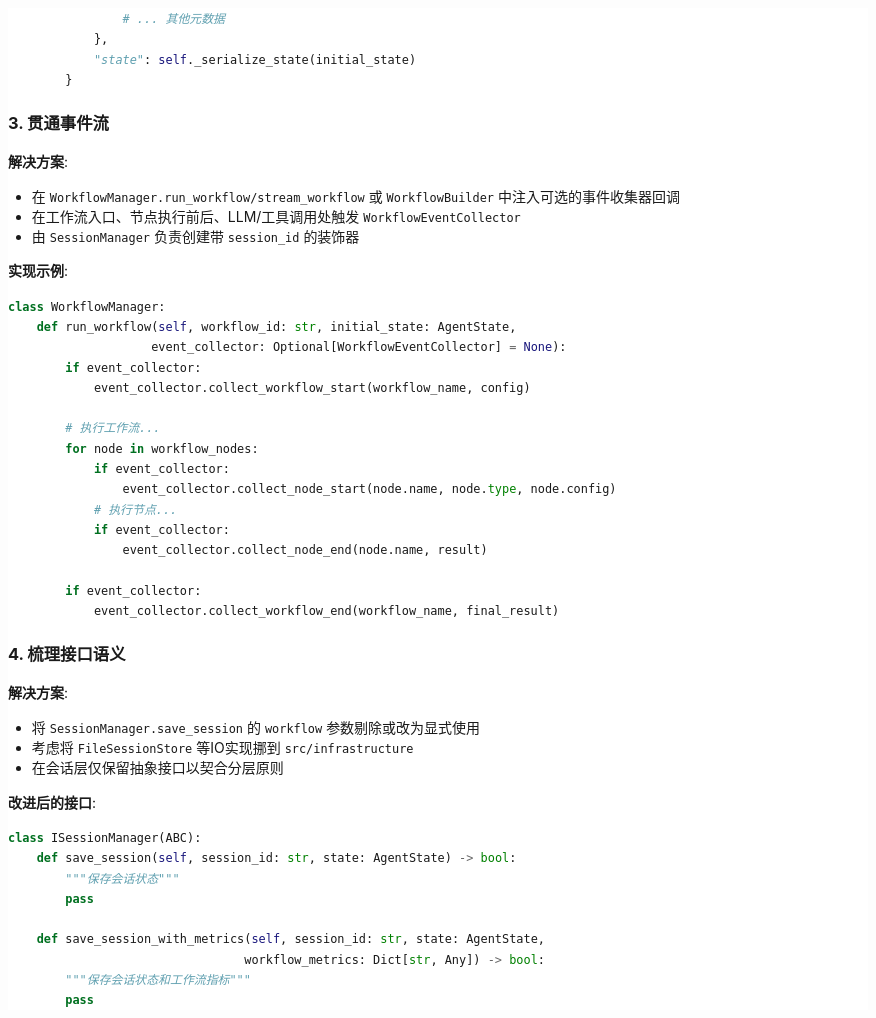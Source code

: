 ```python
                # ... 其他元数据
            },
            "state": self._serialize_state(initial_state)
        }
```

### 3. 贯通事件流

**解决方案**:
- 在 `WorkflowManager.run_workflow/stream_workflow` 或 `WorkflowBuilder` 中注入可选的事件收集器回调
- 在工作流入口、节点执行前后、LLM/工具调用处触发 `WorkflowEventCollector`
- 由 `SessionManager` 负责创建带 `session_id` 的装饰器

**实现示例**:
```python
class WorkflowManager:
    def run_workflow(self, workflow_id: str, initial_state: AgentState, 
                    event_collector: Optional[WorkflowEventCollector] = None):
        if event_collector:
            event_collector.collect_workflow_start(workflow_name, config)
        
        # 执行工作流...
        for node in workflow_nodes:
            if event_collector:
                event_collector.collect_node_start(node.name, node.type, node.config)
            # 执行节点...
            if event_collector:
                event_collector.collect_node_end(node.name, result)
        
        if event_collector:
            event_collector.collect_workflow_end(workflow_name, final_result)
```

### 4. 梳理接口语义

**解决方案**:
- 将 `SessionManager.save_session` 的 `workflow` 参数剔除或改为显式使用
- 考虑将 `FileSessionStore` 等IO实现挪到 `src/infrastructure`
- 在会话层仅保留抽象接口以契合分层原则

**改进后的接口**:
```python
class ISessionManager(ABC):
    def save_session(self, session_id: str, state: AgentState) -> bool:
        """保存会话状态"""
        pass
    
    def save_session_with_metrics(self, session_id: str, state: AgentState, 
                                 workflow_metrics: Dict[str, Any]) -> bool:
        """保存会话状态和工作流指标"""
        pass
```
